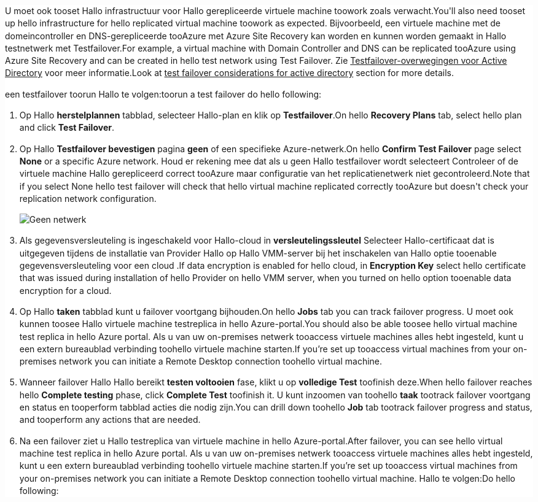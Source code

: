 <span data-ttu-id="62f58-404">U moet ook tooset Hallo infrastructuur voor Hallo gerepliceerde virtuele machine toowork zoals verwacht.</span><span class="sxs-lookup"><span data-stu-id="62f58-404">You'll also need tooset up hello infrastructure for hello replicated virtual machine toowork as expected.</span></span> <span data-ttu-id="62f58-405">Bijvoorbeeld, een virtuele machine met de domeincontroller en DNS-gerepliceerde tooAzure met Azure Site Recovery kan worden en kunnen worden gemaakt in Hallo testnetwerk met Testfailover.</span><span class="sxs-lookup"><span data-stu-id="62f58-405">For example, a virtual machine with Domain Controller and DNS can be replicated tooAzure using Azure Site Recovery and can be created in hello test network using Test Failover.</span></span> <span data-ttu-id="62f58-406">Zie [Testfailover-overwegingen voor Active Directory](site-recovery-active-directory.md#test-failover-considerations) voor meer informatie.</span><span class="sxs-lookup"><span data-stu-id="62f58-406">Look at [test failover considerations for active directory](site-recovery-active-directory.md#test-failover-considerations) section for more details.</span></span>

<span data-ttu-id="62f58-407">een testfailover toorun Hallo te volgen:</span><span class="sxs-lookup"><span data-stu-id="62f58-407">toorun a test failover do hello following:</span></span>

1. <span data-ttu-id="62f58-408">Op Hallo **herstelplannen** tabblad, selecteer Hallo-plan en klik op **Testfailover**.</span><span class="sxs-lookup"><span data-stu-id="62f58-408">On hello **Recovery Plans** tab, select hello plan and click **Test Failover**.</span></span>
2. <span data-ttu-id="62f58-409">Op Hallo **Testfailover bevestigen** pagina **geen** of een specifieke Azure-netwerk.</span><span class="sxs-lookup"><span data-stu-id="62f58-409">On hello **Confirm Test Failover** page select **None** or a specific Azure network.</span></span>  <span data-ttu-id="62f58-410">Houd er rekening mee dat als u geen Hallo testfailover wordt selecteert Controleer of de virtuele machine Hallo gerepliceerd correct tooAzure maar configuratie van het replicatienetwerk niet gecontroleerd.</span><span class="sxs-lookup"><span data-stu-id="62f58-410">Note that if you select None hello test failover will check that hello virtual machine replicated correctly tooAzure but doesn't check your replication network configuration.</span></span>

    ![Geen netwerk](./media/site-recovery-vmm-to-azure-classic/test-no-network.png)
3. <span data-ttu-id="62f58-412">Als gegevensversleuteling is ingeschakeld voor Hallo-cloud in **versleutelingssleutel** Selecteer Hallo-certificaat dat is uitgegeven tijdens de installatie van Provider Hallo op Hallo VMM-server bij het inschakelen van Hallo optie tooenable gegevensversleuteling voor een cloud .</span><span class="sxs-lookup"><span data-stu-id="62f58-412">If data encryption is enabled for hello cloud, in **Encryption Key** select hello certificate that was issued during installation of hello Provider on hello VMM server, when you turned on hello option tooenable data encryption for a cloud.</span></span>
4. <span data-ttu-id="62f58-413">Op Hallo **taken** tabblad kunt u failover voortgang bijhouden.</span><span class="sxs-lookup"><span data-stu-id="62f58-413">On hello **Jobs** tab you can track failover progress.</span></span> <span data-ttu-id="62f58-414">U moet ook kunnen toosee Hallo virtuele machine testreplica in hello Azure-portal.</span><span class="sxs-lookup"><span data-stu-id="62f58-414">You should also be able toosee hello virtual machine test replica in hello Azure portal.</span></span> <span data-ttu-id="62f58-415">Als u van uw on-premises netwerk tooaccess virtuele machines alles hebt ingesteld, kunt u een extern bureaublad verbinding toohello virtuele machine starten.</span><span class="sxs-lookup"><span data-stu-id="62f58-415">If you’re set up tooaccess virtual machines from your on-premises network you can initiate a Remote Desktop connection toohello virtual machine.</span></span>
5. <span data-ttu-id="62f58-416">Wanneer failover Hallo Hallo bereikt **testen voltooien** fase, klikt u op **volledige Test** toofinish deze.</span><span class="sxs-lookup"><span data-stu-id="62f58-416">When hello failover reaches hello **Complete testing** phase, click **Complete Test** toofinish it.</span></span> <span data-ttu-id="62f58-417">U kunt inzoomen van toohello **taak** tootrack failover voortgang en status en tooperform tabblad acties die nodig zijn.</span><span class="sxs-lookup"><span data-stu-id="62f58-417">You can drill down toohello **Job** tab tootrack failover progress and status, and tooperform any actions that are needed.</span></span>
6. <span data-ttu-id="62f58-418">Na een failover ziet u Hallo testreplica van virtuele machine in hello Azure-portal.</span><span class="sxs-lookup"><span data-stu-id="62f58-418">After failover, you can see hello virtual machine test replica in hello Azure portal.</span></span> <span data-ttu-id="62f58-419">Als u van uw on-premises netwerk tooaccess virtuele machines alles hebt ingesteld, kunt u een extern bureaublad verbinding toohello virtuele machine starten.</span><span class="sxs-lookup"><span data-stu-id="62f58-419">If you’re set up tooaccess virtual machines from your on-premises network you can initiate a Remote Desktop connection toohello virtual machine.</span></span> <span data-ttu-id="62f58-420">Hallo te volgen:</span><span class="sxs-lookup"><span data-stu-id="62f58-420">Do hello following:</span></span>
